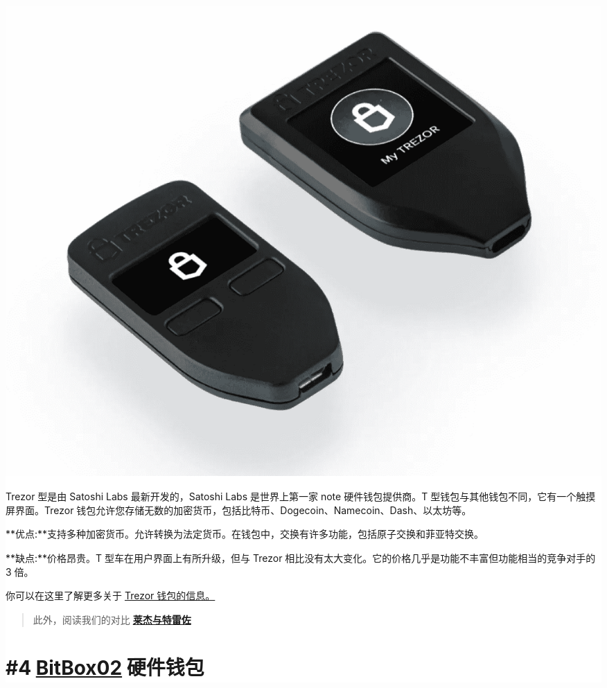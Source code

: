 ![](img/1aecae70c53d98edc591853bd4e08cdf.png)

Trezor 型是由 Satoshi Labs 最新开发的，Satoshi Labs 是世界上第一家 note 硬件钱包提供商。T 型钱包与其他钱包不同，它有一个触摸屏界面。Trezor 钱包允许您存储无数的加密货币，包括比特币、Dogecoin、Namecoin、Dash、以太坊等。

**优点:**支持多种加密货币。允许转换为法定货币。在钱包中，交换有许多功能，包括原子交换和菲亚特交换。

**缺点:**价格昂贵。T 型车在用户界面上有所升级，但与 Trezor 相比没有太大变化。它的价格几乎是功能不丰富但功能相当的竞争对手的 3 倍。

你可以在这里了解更多关于 [Trezor 钱包的信息。](https://shop.trezor.io/product/trezor-one-metallic?offer_id=24&aff_id=5199)

> 此外，阅读我们的对比 [**莱杰与特雷佐**](/coinmonks/ledger-vs-trezor-best-hardware-wallet-to-secure-cryptocurrency-22c7a3fd391e)

# #4 [BitBox02](https://shiftcrypto.shop/?ref=NGR4VOALV3) 硬件钱包
